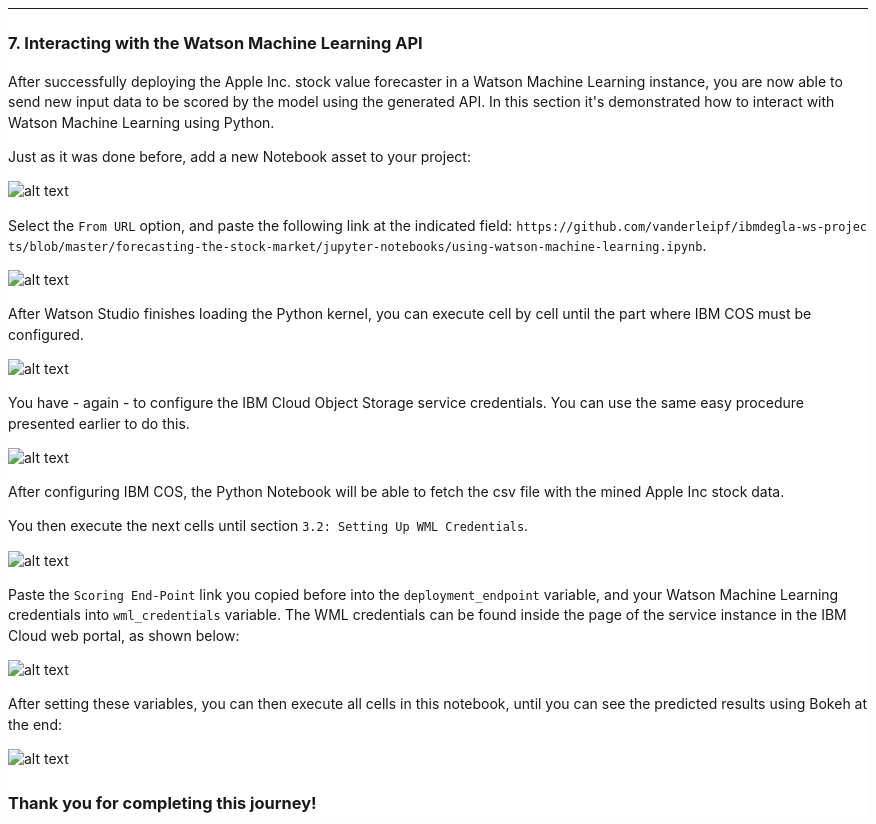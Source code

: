 <hr>

### 7.  Interacting with the Watson Machine Learning API

After successfully deploying the Apple Inc. stock value forecaster in a Watson Machine Learning instance, you are now able to send new input data to be scored by the model using the generated API. In this section it's demonstrated how to interact with Watson Machine Learning using Python.

Just as it was done before, add a new Notebook asset to your project:

![alt text](https://raw.githubusercontent.com/vanderleipf/ibmdegla-ws-projects/master/forecasting-the-stock-market/screenshots/40.png)

Select the `From URL` option, and paste the following link at the indicated field: 
`https://github.com/vanderleipf/ibmdegla-ws-projects/blob/master/forecasting-the-stock-market/jupyter-notebooks/using-watson-machine-learning.ipynb`.

![alt text](https://raw.githubusercontent.com/vanderleipf/ibmdegla-ws-projects/master/forecasting-the-stock-market/screenshots/54.png) 

After Watson Studio finishes loading the Python kernel, you can execute cell by cell until the part where IBM COS must be configured.

![alt text](https://raw.githubusercontent.com/vanderleipf/ibmdegla-ws-projects/master/forecasting-the-stock-market/screenshots/55.png)

You have - again - to configure the IBM Cloud Object Storage service credentials. You can use the same easy procedure presented earlier to do this.
 
![alt text](https://raw.githubusercontent.com/vanderleipf/ibmdegla-ws-projects/master/forecasting-the-stock-market/screenshots/56.png)

After configuring IBM COS, the Python Notebook will be able to fetch the csv file with the mined Apple Inc stock data.

You then execute the next cells until section `3.2: Setting Up WML Credentials`.

![alt text](https://raw.githubusercontent.com/vanderleipf/ibmdegla-ws-projects/master/forecasting-the-stock-market/screenshots/57.png)

Paste the `Scoring End-Point` link you copied before into the `deployment_endpoint` variable, and your Watson Machine Learning credentials into `wml_credentials` variable. The WML credentials can be found inside the page of the service instance in the IBM Cloud web portal, as shown below:

![alt text](https://raw.githubusercontent.com/vanderleipf/ibmdegla-ws-projects/master/forecasting-the-stock-market/screenshots/58.png)

After setting these variables, you can then execute all cells in this notebook, until you can see the predicted results using Bokeh at the end:

![alt text](https://raw.githubusercontent.com/vanderleipf/ibmdegla-ws-projects/master/forecasting-the-stock-market/screenshots/59.png)

### Thank you for completing this journey!
